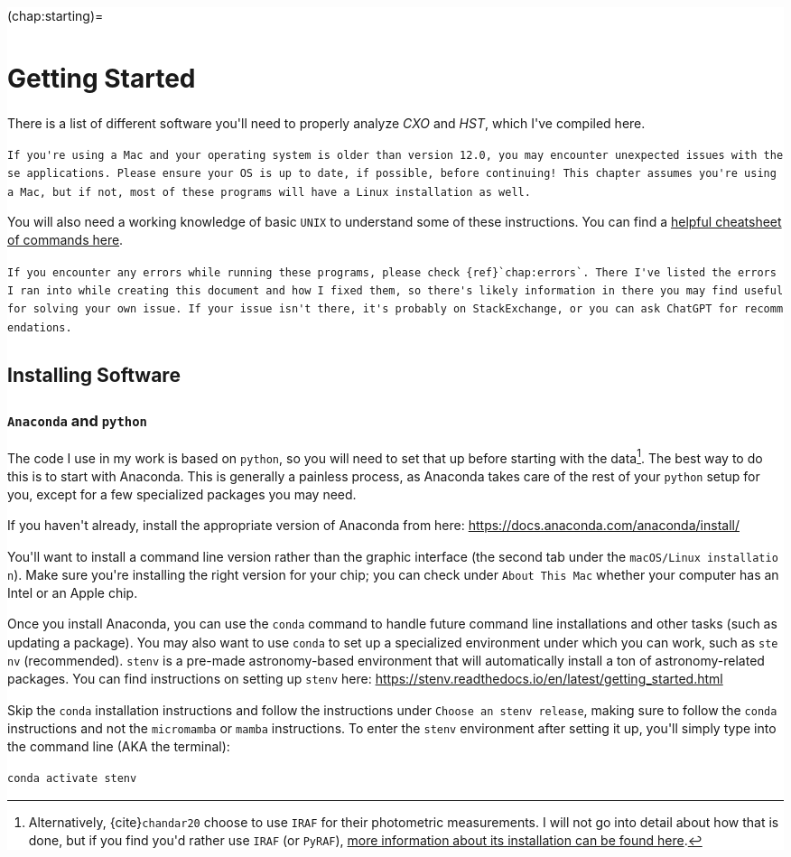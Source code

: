 (chap:starting)=
# Getting Started

There is a list of different software you'll need to properly analyze *CXO* and *HST*, which I've compiled here. 

```{note}
If you're using a Mac and your operating system is older than version 12.0, you may encounter unexpected issues with these applications. Please ensure your OS is up to date, if possible, before continuing! This chapter assumes you're using a Mac, but if not, most of these programs will have a Linux installation as well.
```

You will also need a working knowledge of basic `UNIX` to understand some of these instructions. You can find a [helpful cheatsheet of commands here](https://mally.stanford.edu/~sr/computing/basic-unix.html).


```{note}
If you encounter any errors while running these programs, please check {ref}`chap:errors`. There I've listed the errors I ran into while creating this document and how I fixed them, so there's likely information in there you may find useful for solving your own issue. If your issue isn't there, it's probably on StackExchange, or you can ask ChatGPT for recommendations.
```

## Installing Software

### `Anaconda` and `python`
The code I use in my work is based on `python`, so you will need to set that up before starting with the data[^1]. The best way to do this is to start with Anaconda. This is generally a painless process, as Anaconda takes care of the rest of your `python` setup for you, except for a few specialized packages you may need.  

If you haven't already, install the appropriate version of Anaconda from here:
https://docs.anaconda.com/anaconda/install/

You'll want to install a command line version rather than the graphic interface (the second tab under the `macOS/Linux installation`). Make sure you're installing the right version for your chip; you can check under `About This Mac` whether your computer has an Intel or an Apple chip. 

Once you install Anaconda, you can use the `conda` command to handle future command line installations and other tasks (such as updating a package). You may also want to use `conda` to set up a specialized environment under which you can work, such as `stenv` (recommended).
`stenv` is a pre-made astronomy-based environment that will automatically install a ton of astronomy-related packages. You can find instructions on setting up `stenv` here:
https://stenv.readthedocs.io/en/latest/getting_started.html

Skip the `conda` installation instructions and follow the instructions under `Choose an stenv release`, making sure to follow the `conda` instructions and not the `micromamba` or `mamba` instructions. To enter the `stenv` environment after setting it up, you'll simply type into the command line (AKA the terminal): 
```
conda activate stenv
``` 


[^1]: Alternatively, {cite}`chandar20` choose to use `IRAF` for their photometric measurements. I will not go into detail about how that is done, but if you find you'd rather use `IRAF` (or `PyRAF`), [more information about its installation can be found here](https://faculty1.coloradocollege.edu/~sburns/courses/18-19/pc362/Anaconda_IRAF_install.html).
[^2]: If your OS does not support any of these versions of `DS9`, you can find archival versions here: https://ds9.si.edu/archive
[^3]: For more information on `drizzlepac`, visit: https://www.stsci.edu/scientific-community/software/drizzlepac